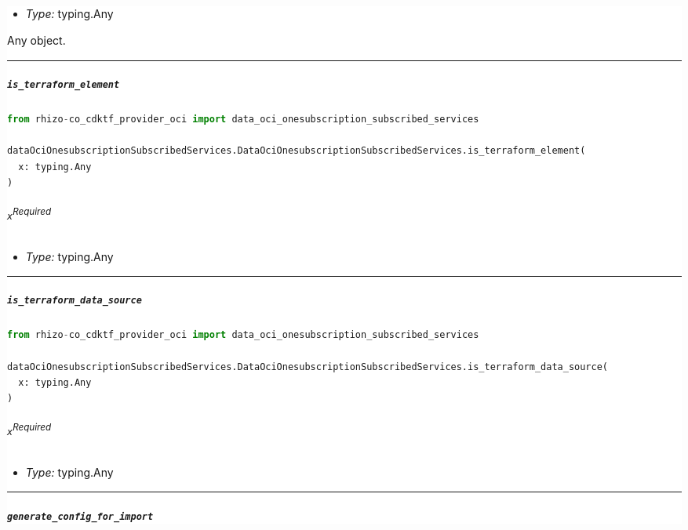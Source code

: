 - *Type:* typing.Any

Any object.

---

##### `is_terraform_element` <a name="is_terraform_element" id="rhizo-co-terraform-provider-oci.dataOciOnesubscriptionSubscribedServices.DataOciOnesubscriptionSubscribedServices.isTerraformElement"></a>

```python
from rhizo-co_cdktf_provider_oci import data_oci_onesubscription_subscribed_services

dataOciOnesubscriptionSubscribedServices.DataOciOnesubscriptionSubscribedServices.is_terraform_element(
  x: typing.Any
)
```

###### `x`<sup>Required</sup> <a name="x" id="rhizo-co-terraform-provider-oci.dataOciOnesubscriptionSubscribedServices.DataOciOnesubscriptionSubscribedServices.isTerraformElement.parameter.x"></a>

- *Type:* typing.Any

---

##### `is_terraform_data_source` <a name="is_terraform_data_source" id="rhizo-co-terraform-provider-oci.dataOciOnesubscriptionSubscribedServices.DataOciOnesubscriptionSubscribedServices.isTerraformDataSource"></a>

```python
from rhizo-co_cdktf_provider_oci import data_oci_onesubscription_subscribed_services

dataOciOnesubscriptionSubscribedServices.DataOciOnesubscriptionSubscribedServices.is_terraform_data_source(
  x: typing.Any
)
```

###### `x`<sup>Required</sup> <a name="x" id="rhizo-co-terraform-provider-oci.dataOciOnesubscriptionSubscribedServices.DataOciOnesubscriptionSubscribedServices.isTerraformDataSource.parameter.x"></a>

- *Type:* typing.Any

---

##### `generate_config_for_import` <a name="generate_config_for_import" id="rhizo-co-terraform-provider-oci.dataOciOnesubscriptionSubscribedServices.DataOciOnesubscriptionSubscribedServices.generateConfigForImport"></a>
